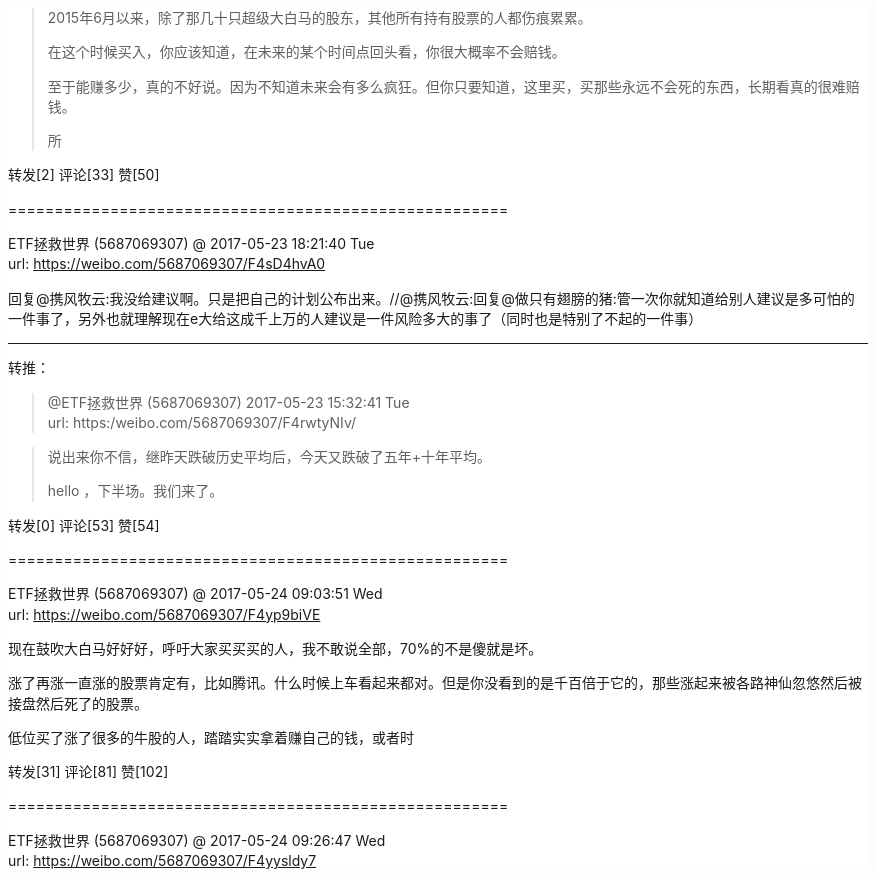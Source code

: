 >  2015年6月以来，除了那几十只超级大白马的股东，其他所有持有股票的人都伤痕累累。
>  
>  在这个时候买入，你应该知道，在未来的某个时间点回头看，你很大概率不会赔钱。
>  
>  至于能赚多少，真的不好说。因为不知道未来会有多么疯狂。但你只要知道，这里买，买那些永远不会死的东西，长期看真的很难赔钱。
>  
>  所 ​​​

转发[2]  评论[33]  赞[50] 

======================================================






ETF拯救世界 (5687069307) @
2017-05-23 18:21:40 Tue  
url: https://weibo.com/5687069307/F4sD4hvA0

回复@携风牧云:我没给建议啊。只是把自己的计划公布出来。//@携风牧云:回复@做只有翅膀的猪:管一次你就知道给别人建议是多可怕的一件事了，另外也就理解现在e大给这成千上万的人建议是一件风险多大的事了（同时也是特别了不起的一件事）

------------------------------------------------------
转推：
>  @ETF拯救世界 (5687069307)
>  2017-05-23 15:32:41 Tue  
>  url: https:/weibo.com/5687069307/F4rwtyNIv/

>  说出来你不信，继昨天跌破历史平均后，今天又跌破了五年+十年平均。
>  
>  hello ，下半场。我们来了。 ​​​

转发[0]  评论[53]  赞[54] 

======================================================






ETF拯救世界 (5687069307) @
2017-05-24 09:03:51 Wed  
url: https://weibo.com/5687069307/F4yp9biVE

现在鼓吹大白马好好好，呼吁大家买买买的人，我不敢说全部，70%的不是傻就是坏。

涨了再涨一直涨的股票肯定有，比如腾讯。什么时候上车看起来都对。但是你没看到的是千百倍于它的，那些涨起来被各路神仙忽悠然后被接盘然后死了的股票。

低位买了涨了很多的牛股的人，踏踏实实拿着赚自己的钱，或者时 ​​​

转发[31]  评论[81]  赞[102] 

======================================================






ETF拯救世界 (5687069307) @
2017-05-24 09:26:47 Wed  
url: https://weibo.com/5687069307/F4yysldy7
